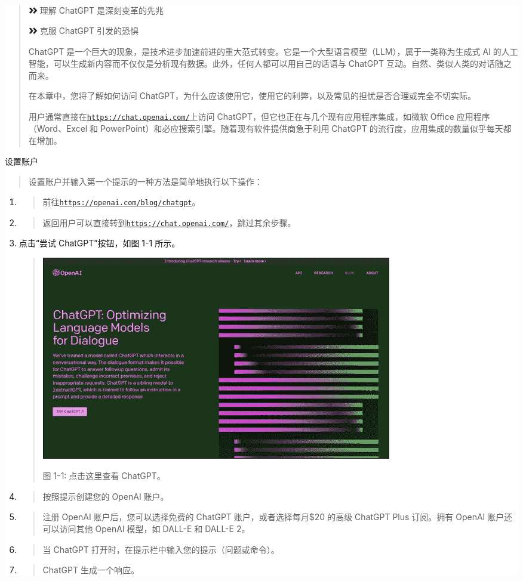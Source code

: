 > ![](img/cgpt-dumi-00003.jpg) 理解 ChatGPT 是深刻变革的先兆
> 
> ![](img/cgpt-dumi-00003.jpg) 克服 ChatGPT 引发的恐惧
> 
> ChatGPT 是一个巨大的现象，是技术进步加速前进的重大范式转变。它是一个大型语言模型（LLM），属于一类称为生成式 AI 的人工智能，可以生成新内容而不仅仅是分析现有数据。此外，任何人都可以用自己的话语与 ChatGPT 互动。自然、类似人类的对话随之而来。
> 
> 在本章中，您将了解如何访问 ChatGPT，为什么应该使用它，使用它的利弊，以及常见的担忧是否合理或完全不切实际。
> 
> 用户通常直接在[`https://chat.openai.com/`](https://chat.openai.com/)上访问 ChatGPT，但它也正在与几个现有应用程序集成，如微软 Office 应用程序（Word、Excel 和 PowerPoint）和必应搜索引擎。随着现有软件提供商急于利用 ChatGPT 的流行度，应用集成的数量似乎每天都在增加。

设置账户

> 设置账户并输入第一个提示的一种方法是简单地执行以下操作：
> 
1.  > 前往[`https://openai.com/blog/chatgpt`](https://openai.com/blog/chatgpt)。
1.  > 
    > 返回用户可以直接转到[`https://chat.openai.com/`](https://chat.openai.com/)，跳过其余步骤。

1.  点击“尝试 ChatGPT”按钮，如图 1-1 所示。

    > ![](img/cgpt-dumi-00017.jpg)
    > 
    > 图 1-1: 点击这里查看 ChatGPT。
    > 
1.  > 按照提示创建您的 OpenAI 账户。
1.  > 
    > 注册 OpenAI 账户后，您可以选择免费的 ChatGPT 账户，或者选择每月$20 的高级 ChatGPT Plus 订阅。拥有 OpenAI 账户还可以访问其他 OpenAI 模型，如 DALL-E 和 DALL-E 2。
    > 
1.  > 当 ChatGPT 打开时，在提示栏中输入您的提示（问题或命令）。
1.  > 
    > ChatGPT 生成一个响应。
